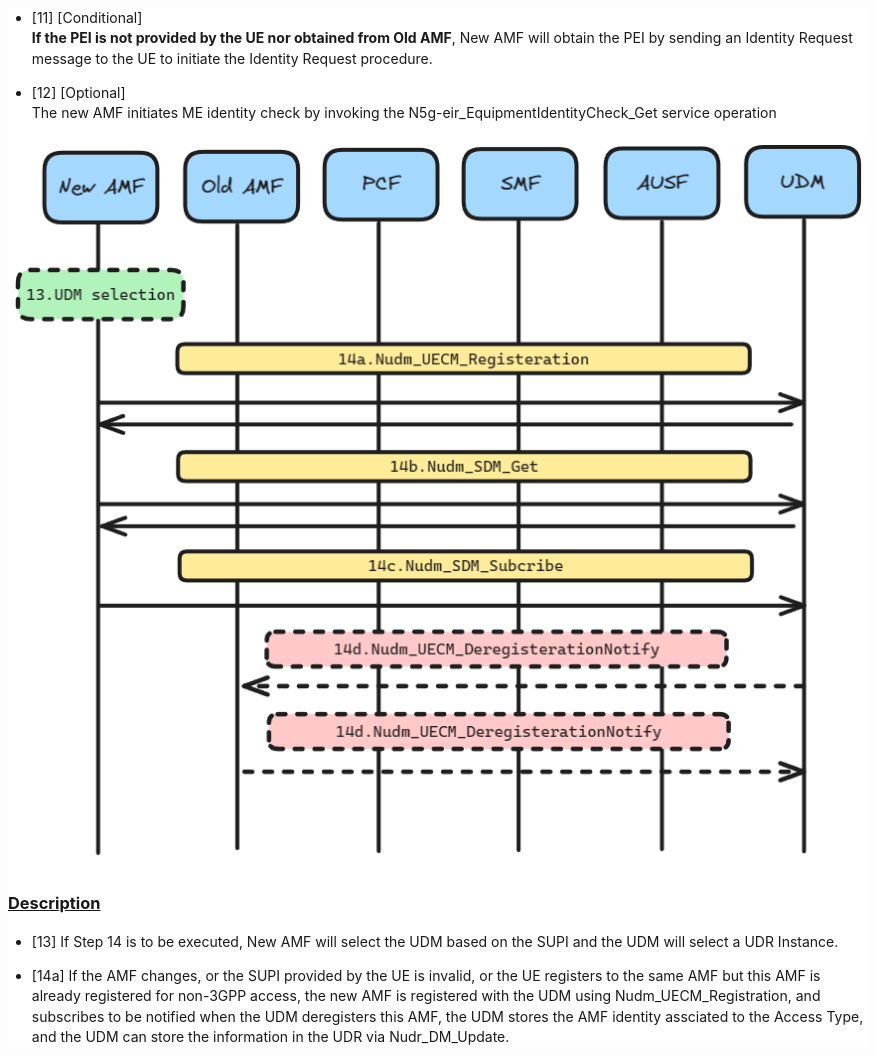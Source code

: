- [11] [Conditional]  
    **If the PEI is not provided by the UE nor obtained from Old AMF**, New AMF will obtain the PEI by sending an Identity Request message to the UE to initiate the Identity Request procedure.

- [12] [Optional]  
The new AMF initiates ME identity check by invoking the N5g-eir_EquipmentIdentityCheck_Get service operation

![AMF_Register3 ](./AMF_Register3.png)
### <u>Description</u>

- [13] If Step 14 is to be executed, New AMF will select the UDM based on the SUPI and the UDM will select a UDR Instance.

- [14a] If the AMF changes, or the SUPI provided by the UE is invalid, or the UE registers to the same AMF but this AMF is already registered for non-3GPP access, the new AMF is registered with the UDM using Nudm_UECM_Registration, and subscribes to be notified when the UDM deregisters this AMF, the UDM stores the AMF identity assciated to the Access Type, and the UDM can store the information in the UDR via Nudr_DM_Update.
